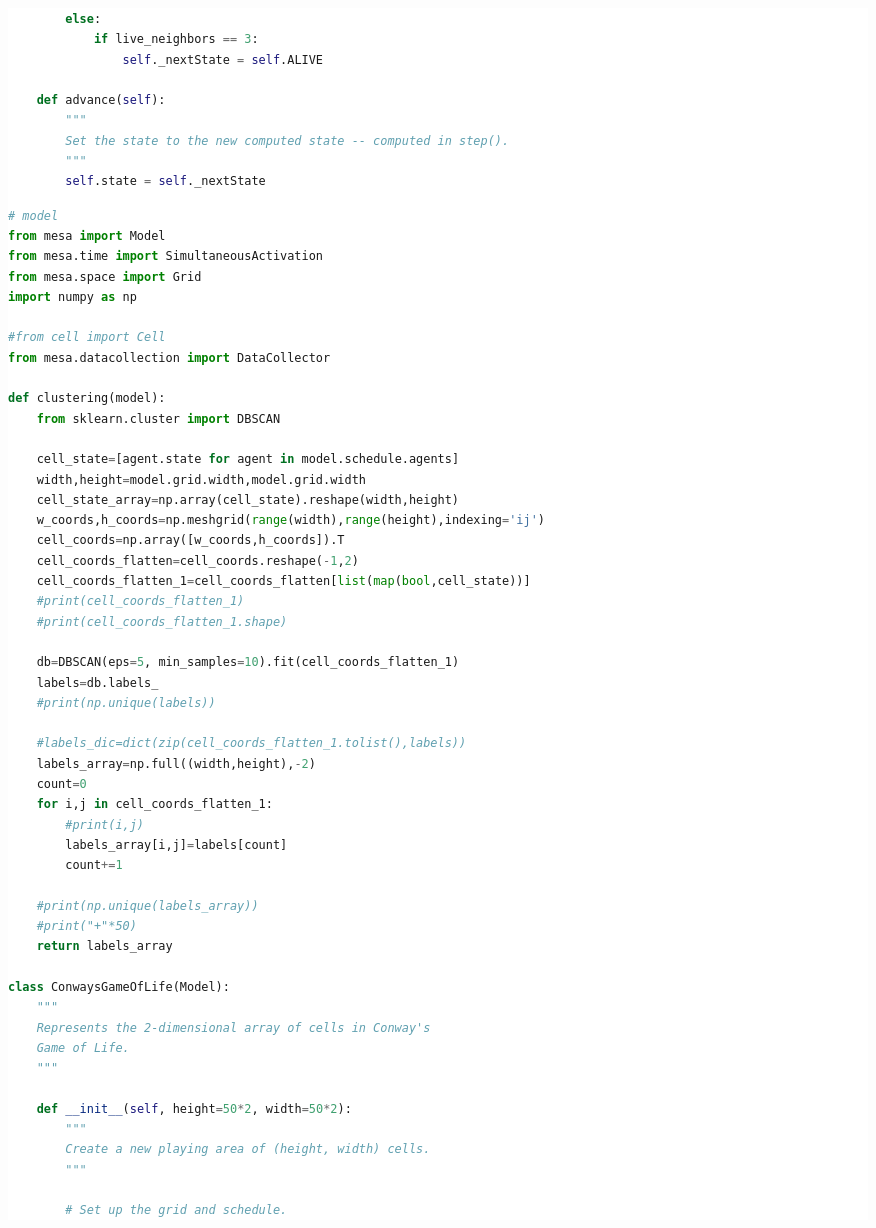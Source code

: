 ```python
        else:
            if live_neighbors == 3:
                self._nextState = self.ALIVE

    def advance(self):
        """
        Set the state to the new computed state -- computed in step().
        """
        self.state = self._nextState
```


```python
# model
from mesa import Model
from mesa.time import SimultaneousActivation
from mesa.space import Grid
import numpy as np

#from cell import Cell
from mesa.datacollection import DataCollector

def clustering(model):
    from sklearn.cluster import DBSCAN
    
    cell_state=[agent.state for agent in model.schedule.agents]
    width,height=model.grid.width,model.grid.width
    cell_state_array=np.array(cell_state).reshape(width,height)
    w_coords,h_coords=np.meshgrid(range(width),range(height),indexing='ij')
    cell_coords=np.array([w_coords,h_coords]).T
    cell_coords_flatten=cell_coords.reshape(-1,2)
    cell_coords_flatten_1=cell_coords_flatten[list(map(bool,cell_state))]
    #print(cell_coords_flatten_1)
    #print(cell_coords_flatten_1.shape)       
    
    db=DBSCAN(eps=5, min_samples=10).fit(cell_coords_flatten_1)
    labels=db.labels_    
    #print(np.unique(labels))
    
    #labels_dic=dict(zip(cell_coords_flatten_1.tolist(),labels))
    labels_array=np.full((width,height),-2)
    count=0
    for i,j in cell_coords_flatten_1:
        #print(i,j)
        labels_array[i,j]=labels[count]
        count+=1
        
    #print(np.unique(labels_array))
    #print("+"*50)          
    return labels_array

class ConwaysGameOfLife(Model):
    """
    Represents the 2-dimensional array of cells in Conway's
    Game of Life.
    """

    def __init__(self, height=50*2, width=50*2):
        """
        Create a new playing area of (height, width) cells.
        """

        # Set up the grid and schedule.

```